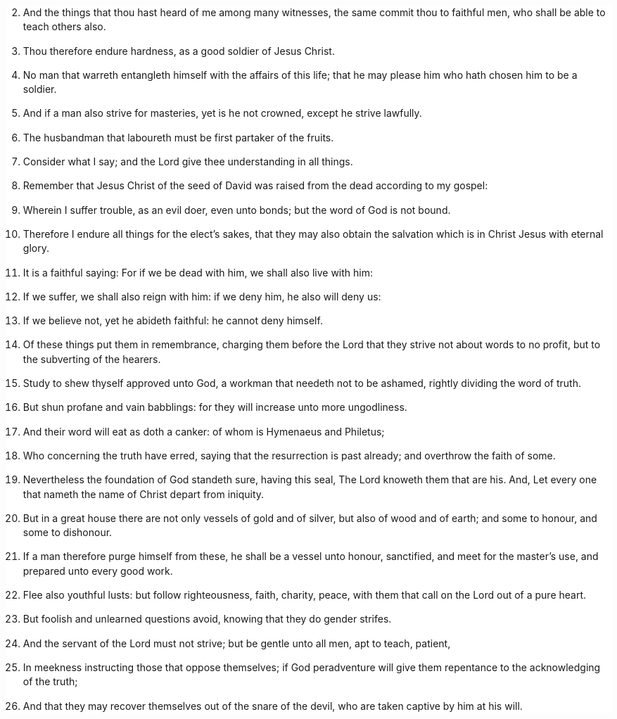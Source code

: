 2. And the things that thou hast heard of me among many witnesses, the same commit thou to faithful men, who shall be able to teach others also.

3. Thou therefore endure hardness, as a good soldier of Jesus Christ.

4. No man that warreth entangleth himself with the affairs of this life; that he may please him who hath chosen him to be a soldier.

5. And if a man also strive for masteries, yet is he not crowned, except he strive lawfully.

6. The husbandman that laboureth must be first partaker of the fruits.

7. Consider what I say; and the Lord give thee understanding in all things.

8. Remember that Jesus Christ of the seed of David was raised from the dead according to my gospel:

9. Wherein I suffer trouble, as an evil doer, even unto bonds; but the word of God is not bound.

10. Therefore I endure all things for the elect’s sakes, that they may also obtain the salvation which is in Christ Jesus with eternal glory.

11. It is a faithful saying: For if we be dead with him, we shall also live with him:

12. If we suffer, we shall also reign with him: if we deny him, he also will deny us:

13. If we believe not, yet he abideth faithful: he cannot deny himself.

14. Of these things put them in remembrance, charging them before the Lord that they strive not about words to no profit, but to the subverting of the hearers.

15. Study to shew thyself approved unto God, a workman that needeth not to be ashamed, rightly dividing the word of truth.

16. But shun profane and vain babblings: for they will increase unto more ungodliness.

17. And their word will eat as doth a canker: of whom is Hymenaeus and Philetus;

18. Who concerning the truth have erred, saying that the resurrection is past already; and overthrow the faith of some.

19. Nevertheless the foundation of God standeth sure, having this seal, The Lord knoweth them that are his. And, Let every one that nameth the name of Christ depart from iniquity.

20. But in a great house there are not only vessels of gold and of silver, but also of wood and of earth; and some to honour, and some to dishonour.

21. If a man therefore purge himself from these, he shall be a vessel unto honour, sanctified, and meet for the master’s use, and prepared unto every good work.

22. Flee also youthful lusts: but follow righteousness, faith, charity, peace, with them that call on the Lord out of a pure heart.

23. But foolish and unlearned questions avoid, knowing that they do gender strifes.

24. And the servant of the Lord must not strive; but be gentle unto all men, apt to teach, patient,

25. In meekness instructing those that oppose themselves; if God peradventure will give them repentance to the acknowledging of the truth;

26. And that they may recover themselves out of the snare of the devil, who are taken captive by him at his will.  
